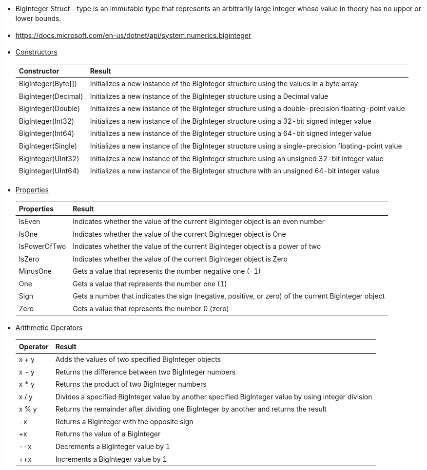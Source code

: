 * BigInteger Struct - type is an immutable type that represents an arbitrarily large integer whose value in theory has no upper or lower bounds.
* <https://docs.microsoft.com/en-us/dotnet/api/system.numerics.biginteger>

* [Constructors](https://docs.microsoft.com/en-us/dotnet/api/system.numerics.biginteger#constructors)

  | Constructor | Result |
  |-------------|--------|
  | BigInteger(Byte[])  | Initializes a new instance of the BigInteger structure using the values in a byte array
  | BigInteger(Decimal) | Initializes a new instance of the BigInteger structure using a Decimal value
  | BigInteger(Double)  | Initializes a new instance of the BigInteger structure using a double-precision floating-point value
  | BigInteger(Int32)   | Initializes a new instance of the BigInteger structure using a 32-bit signed integer value
  | BigInteger(Int64)   | Initializes a new instance of the BigInteger structure using a 64-bit signed integer value
  | BigInteger(Single)  | Initializes a new instance of the BigInteger structure using a single-precision floating-point value
  | BigInteger(UInt32)  | Initializes a new instance of the BigInteger structure using an unsigned 32-bit integer value
  | BigInteger(UInt64)  | Initializes a new instance of the BigInteger structure with an unsigned 64-bit integer value

* [Properties](https://docs.microsoft.com/en-us/dotnet/api/system.numerics.biginteger#properties)

  | Properties | Result |
  |------------|--------|
  | IsEven       | Indicates whether the value of the current BigInteger object is an even number
  | IsOne        | Indicates whether the value of the current BigInteger object is One
  | IsPowerOfTwo | Indicates whether the value of the current BigInteger object is a power of two
  | IsZero       | Indicates whether the value of the current BigInteger object is Zero
  | MinusOne     | Gets a value that represents the number negative one (-1)
  | One          | Gets a value that represents the number one (1)
  | Sign         | Gets a number that indicates the sign (negative, positive, or zero) of the current BigInteger object
  | Zero         | Gets a value that represents the number 0 (zero)

* [Arithmetic Operators](https://docs.microsoft.com/en-us/dotnet/api/system.numerics.biginteger#operators)

  | Operator | Result |
  |----------|--------|
  | x + y    | Adds the values of two specified BigInteger objects
  | x - y    | Returns the difference between two BigInteger numbers
  | x * y    | Returns the product of two BigInteger numbers
  | x / y    | Divides a specified BigInteger value by another specified BigInteger value by using integer division
  | x % y    | Returns the remainder after dividing one BigInteger by another and returns the result
  | -x       | Returns a BigInteger with the opposite sign
  | +x       | Returns the value of a BigInteger
  | --x      | Decrements a BigInteger value by 1
  | ++x      | Increments a BigInteger value by 1
